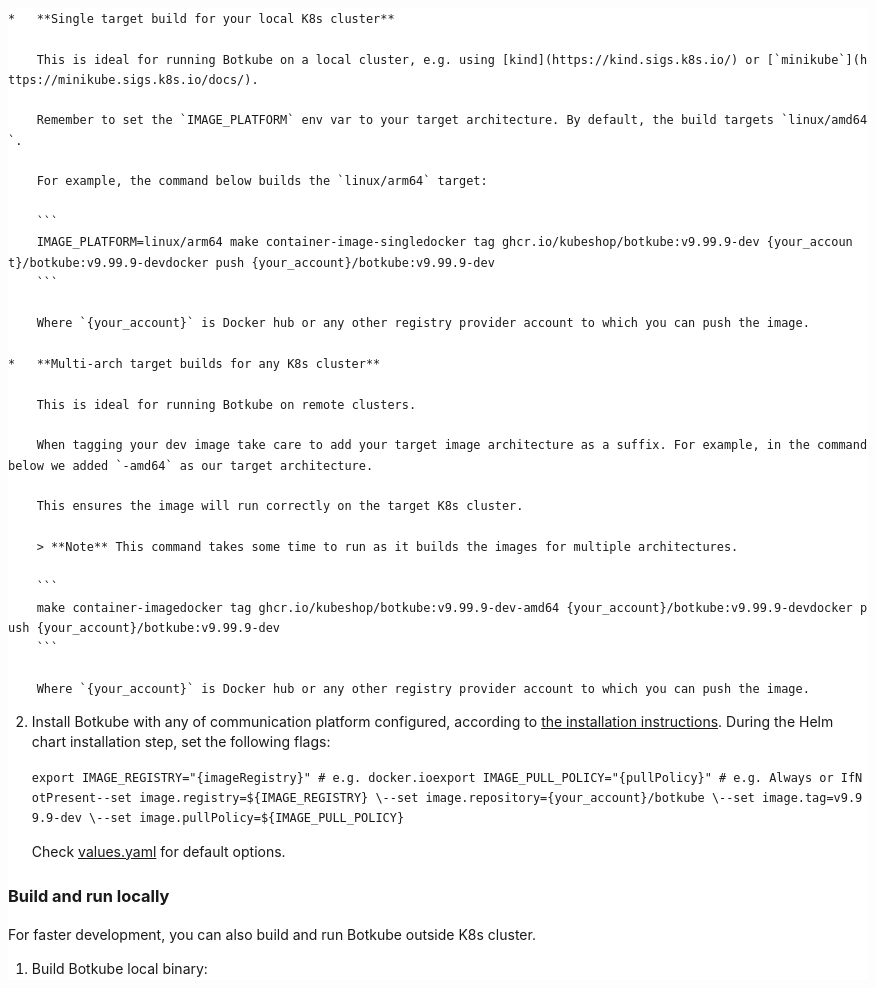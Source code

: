     *   **Single target build for your local K8s cluster**
        
        This is ideal for running Botkube on a local cluster, e.g. using [kind](https://kind.sigs.k8s.io/) or [`minikube`](https://minikube.sigs.k8s.io/docs/).
        
        Remember to set the `IMAGE_PLATFORM` env var to your target architecture. By default, the build targets `linux/amd64`.
        
        For example, the command below builds the `linux/arm64` target:
        
        ```
        IMAGE_PLATFORM=linux/arm64 make container-image-singledocker tag ghcr.io/kubeshop/botkube:v9.99.9-dev {your_account}/botkube:v9.99.9-devdocker push {your_account}/botkube:v9.99.9-dev
        ```
        
        Where `{your_account}` is Docker hub or any other registry provider account to which you can push the image.
        
    *   **Multi-arch target builds for any K8s cluster**
        
        This is ideal for running Botkube on remote clusters.
        
        When tagging your dev image take care to add your target image architecture as a suffix. For example, in the command below we added `-amd64` as our target architecture.
        
        This ensures the image will run correctly on the target K8s cluster.
        
        > **Note** This command takes some time to run as it builds the images for multiple architectures.
        
        ```
        make container-imagedocker tag ghcr.io/kubeshop/botkube:v9.99.9-dev-amd64 {your_account}/botkube:v9.99.9-devdocker push {your_account}/botkube:v9.99.9-dev
        ```
        
        Where `{your_account}` is Docker hub or any other registry provider account to which you can push the image.
        
2.  Install Botkube with any of communication platform configured, according to [the installation instructions](https://docs.botkube.io/installation/). During the Helm chart installation step, set the following flags:
    
    ```
    export IMAGE_REGISTRY="{imageRegistry}" # e.g. docker.ioexport IMAGE_PULL_POLICY="{pullPolicy}" # e.g. Always or IfNotPresent--set image.registry=${IMAGE_REGISTRY} \--set image.repository={your_account}/botkube \--set image.tag=v9.99.9-dev \--set image.pullPolicy=${IMAGE_PULL_POLICY}
    ```
    
    Check [values.yaml](https://github.com/kubeshop/botkube/blob/main/helm/botkube/values.yaml) for default options.
    

### Build and run locally[​](https://docs.botkube.io/community/contribute/#build-and-run-locally "Direct link to Build and run locally")

For faster development, you can also build and run Botkube outside K8s cluster.

1.  Build Botkube local binary:
    